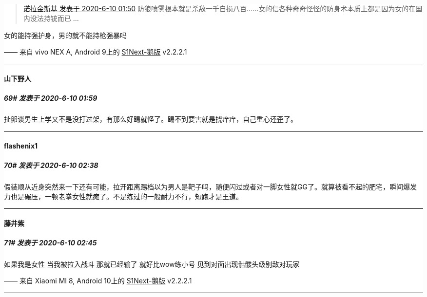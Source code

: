 

<blockquote><a href="httphttps://bbs.saraba1st.com/2b/forum.php?mod=redirect&amp;goto=findpost&amp;pid=47743124&amp;ptid=1940692" target="_blank">诺拉金斯基 发表于 2020-6-10 01:50</a>
防狼喷雾根本就是杀敌一千自损八百……女的信各种奇奇怪怪的防身术本质上都是因为女的在国内没法持铳而已 ...</blockquote>
女的能持强护身，男的就不能持枪强暴吗

—— 来自 vivo NEX A, Android 9上的 [S1Next-鹅版](https://github.com/ykrank/S1-Next/releases) v2.2.2.1







-----

####  山下野人  
##### 69#       发表于 2020-6-10 01:59




扯卵谈男生上学又不是没打过架，有那么好踢就怪了。踢不到要害就是挠痒痒，自己重心还歪了。







-----

####  flashenix1  
##### 70#       发表于 2020-6-10 02:38




假装顺从近身突然来一下还有可能，拉开距离踢档以为男人是靶子吗，随便闪过或者对一脚女性就GG了。就算被看不起的肥宅，瞬间爆发力也是碾压，一顿老拳女性就瘫了。不是练过的一般耐力不行，短跑才是王道。







-----

####  藤井紫  
##### 71#       发表于 2020-6-10 02:45




如果我是女性
当我被拉入战斗
那就已经输了
就好比wow练小号
见到对面出现骷髅头级别敌对玩家

—— 来自 Xiaomi MI 8, Android 10上的 [S1Next-鹅版](https://github.com/ykrank/S1-Next/releases) v2.2.2.1







-----
